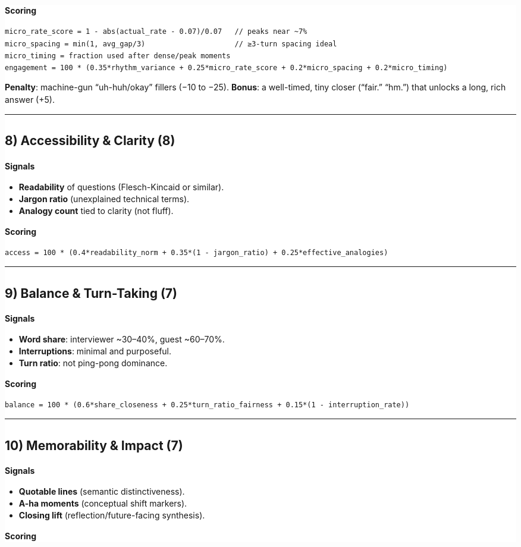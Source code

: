 **Scoring**

```
micro_rate_score = 1 - abs(actual_rate - 0.07)/0.07   // peaks near ~7%
micro_spacing = min(1, avg_gap/3)                     // ≥3-turn spacing ideal
micro_timing = fraction used after dense/peak moments
engagement = 100 * (0.35*rhythm_variance + 0.25*micro_rate_score + 0.2*micro_spacing + 0.2*micro_timing)
```

**Penalty**: machine-gun “uh-huh/okay” fillers (−10 to −25).
**Bonus**: a well-timed, tiny closer (“fair.” “hm.”) that unlocks a long, rich answer (+5).

---

## 8) Accessibility & Clarity (8)

**Signals**

* **Readability** of questions (Flesch-Kincaid or similar).
* **Jargon ratio** (unexplained technical terms).
* **Analogy count** tied to clarity (not fluff).

**Scoring**

```
access = 100 * (0.4*readability_norm + 0.35*(1 - jargon_ratio) + 0.25*effective_analogies)
```

---

## 9) Balance & Turn-Taking (7)

**Signals**

* **Word share**: interviewer \~30–40%, guest \~60–70%.
* **Interruptions**: minimal and purposeful.
* **Turn ratio**: not ping-pong dominance.

**Scoring**

```
balance = 100 * (0.6*share_closeness + 0.25*turn_ratio_fairness + 0.15*(1 - interruption_rate))
```

---

## 10) Memorability & Impact (7)

**Signals**

* **Quotable lines** (semantic distinctiveness).
* **A-ha moments** (conceptual shift markers).
* **Closing lift** (reflection/future-facing synthesis).

**Scoring**
